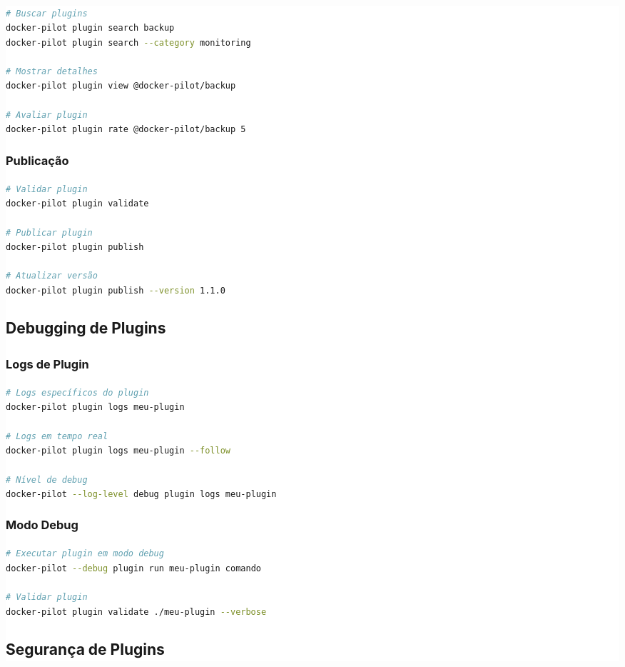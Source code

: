 ```bash
# Buscar plugins
docker-pilot plugin search backup
docker-pilot plugin search --category monitoring

# Mostrar detalhes
docker-pilot plugin view @docker-pilot/backup

# Avaliar plugin
docker-pilot plugin rate @docker-pilot/backup 5
```

### Publicação

```bash
# Validar plugin
docker-pilot plugin validate

# Publicar plugin
docker-pilot plugin publish

# Atualizar versão
docker-pilot plugin publish --version 1.1.0
```

## Debugging de Plugins

### Logs de Plugin

```bash
# Logs específicos do plugin
docker-pilot plugin logs meu-plugin

# Logs em tempo real
docker-pilot plugin logs meu-plugin --follow

# Nível de debug
docker-pilot --log-level debug plugin logs meu-plugin
```

### Modo Debug

```bash
# Executar plugin em modo debug
docker-pilot --debug plugin run meu-plugin comando

# Validar plugin
docker-pilot plugin validate ./meu-plugin --verbose
```

## Segurança de Plugins
